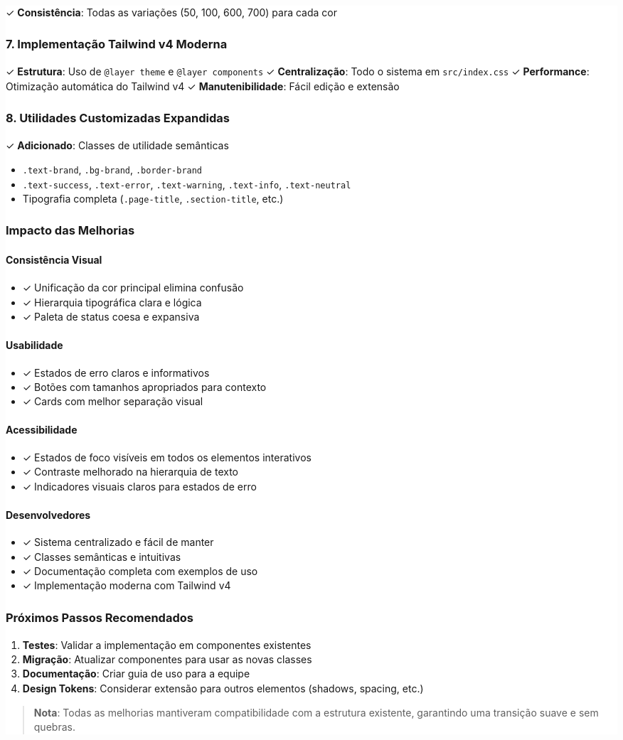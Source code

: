 ✓ **Consistência**: Todas as variações (50, 100, 600, 700) para cada cor

### 7. Implementação Tailwind v4 Moderna
✓ **Estrutura**: Uso de `@layer theme` e `@layer components`
✓ **Centralização**: Todo o sistema em `src/index.css`
✓ **Performance**: Otimização automática do Tailwind v4
✓ **Manutenibilidade**: Fácil edição e extensão

### 8. Utilidades Customizadas Expandidas
✓ **Adicionado**: Classes de utilidade semânticas
- `.text-brand`, `.bg-brand`, `.border-brand`
- `.text-success`, `.text-error`, `.text-warning`, `.text-info`, `.text-neutral`
- Tipografia completa (`.page-title`, `.section-title`, etc.)

### Impacto das Melhorias

#### Consistência Visual
- ✓ Unificação da cor principal elimina confusão
- ✓ Hierarquia tipográfica clara e lógica
- ✓ Paleta de status coesa e expansiva

#### Usabilidade
- ✓ Estados de erro claros e informativos
- ✓ Botões com tamanhos apropriados para contexto
- ✓ Cards com melhor separação visual

#### Acessibilidade
- ✓ Estados de foco visíveis em todos os elementos interativos
- ✓ Contraste melhorado na hierarquia de texto
- ✓ Indicadores visuais claros para estados de erro

#### Desenvolvedores
- ✓ Sistema centralizado e fácil de manter
- ✓ Classes semânticas e intuitivas
- ✓ Documentação completa com exemplos de uso
- ✓ Implementação moderna com Tailwind v4

### Próximos Passos Recomendados

1. **Testes**: Validar a implementação em componentes existentes
2. **Migração**: Atualizar componentes para usar as novas classes
3. **Documentação**: Criar guia de uso para a equipe
4. **Design Tokens**: Considerar extensão para outros elementos (shadows, spacing, etc.)

> **Nota**: Todas as melhorias mantiveram compatibilidade com a estrutura existente, garantindo uma transição suave e sem quebras.
